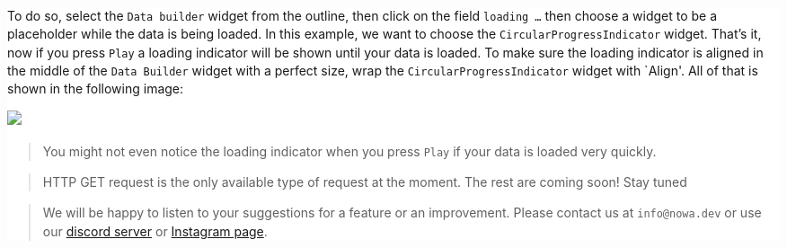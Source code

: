To do so, select the `Data builder` widget from the outline, then click on the field `loading …` then choose a widget to be a placeholder while the data is being loaded. In this example, we want to choose the `CircularProgressIndicator` widget. That’s it, now if you press `Play` a loading indicator will be shown until your data is loaded. To make sure the loading indicator is aligned in the middle of the `Data Builder` widget with a perfect size, wrap the `CircularProgressIndicator` widget with `Align'. All of that is shown in the following image:
 
 
 <img src="../../img/gifs/adding_loading_indicator.gif" width="90%"/> 

 
> You might not even notice the loading indicator when you press `Play` if your data is loaded very quickly. 

> HTTP GET request is the only available type of request at the moment. The rest are coming soon! Stay tuned 


>We will be happy to listen to your suggestions for a feature or an improvement. Please contact us at `info@nowa.dev` or use our [discord server](https://discord.com/invite/ByKfn3H7gX) or [Instagram page](https://instagram.com/nowa.dev).






